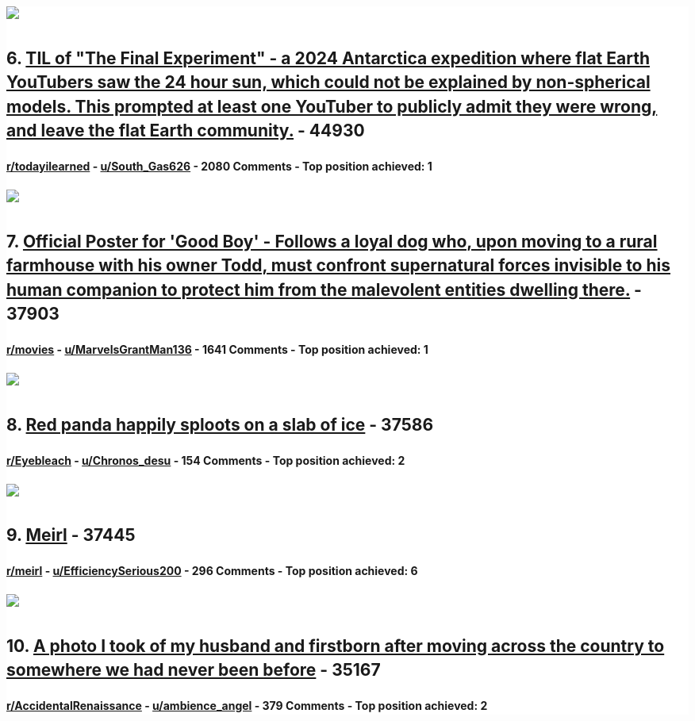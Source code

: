 <a href="https://v.redd.it/x3ketdscblhf1"><img src="https://external-preview.redd.it/YzhlcWZ3dWNibGhmMRPA1blxXU5kTuRT27XlxPiM-946DJlcthpsUPBjG9_d.png?width=140&amp;height=140&amp;crop=140:140,smart&amp;format=jpg&amp;v=enabled&amp;lthumb=true&amp;s=6b72f27d3cffc82628fafd96908d70f772c218cc"></img></a>

## 6. [TIL of "The Final Experiment" - a 2024 Antarctica expedition where flat Earth YouTubers saw the 24 hour sun, which could not be explained by non-spherical models. This prompted at least one YouTuber to publicly admit they were wrong, and leave the flat Earth community.](http://reddit.com/r/todayilearned/comments/1mk6qbu/til_of_the_final_experiment_a_2024_antarctica/) - 44930
#### [r/todayilearned](http://reddit.com/r/todayilearned) - [u/South_Gas626](http://reddit.com/u/South_Gas626) - 2080 Comments - Top position achieved: 1

<a href="https://en.wikipedia.org/wiki/The_Final_Experiment_(expedition)"><img src="https://external-preview.redd.it/E7L0gixrPas9nda1LcIHU_3Gr9d508Bh0Hz3kd68ghI.jpeg?width=140&amp;height=83&amp;crop=140:83,smart&amp;auto=webp&amp;s=aff860ecd8712d8bb05a360f18f1383b4ca5c361"></img></a>

## 7. [Official Poster for 'Good Boy' - Follows a loyal dog who, upon moving to a rural farmhouse with his owner Todd, must confront supernatural forces invisible to his human companion to protect him from the malevolent entities dwelling there.](http://reddit.com/r/movies/comments/1mk3ftb/official_poster_for_good_boy_follows_a_loyal_dog/) - 37903
#### [r/movies](http://reddit.com/r/movies) - [u/MarvelsGrantMan136](http://reddit.com/u/MarvelsGrantMan136) - 1641 Comments - Top position achieved: 1

<a href="https://i.redd.it/fjtufq05amhf1.jpeg"><img src="https://a.thumbs.redditmedia.com/zoke0Fx-tiV3mfvAqAXz3_ykIYOQF6vBp0XK2-vgPR4.jpg"></img></a>

## 8. [Red panda happily sploots on a slab of ice](http://reddit.com/r/Eyebleach/comments/1mjq3mk/red_panda_happily_sploots_on_a_slab_of_ice/) - 37586
#### [r/Eyebleach](http://reddit.com/r/Eyebleach) - [u/Chronos_desu](http://reddit.com/u/Chronos_desu) - 154 Comments - Top position achieved: 2

<a href="https://v.redd.it/dchf1v7euihf1"><img src="https://external-preview.redd.it/dHNvMWdvcmR1aWhmMUAf9Sc4gWz2g49AP2j3RryA6Djm9dhdmRkyQcDyQyRn.png?width=140&amp;height=140&amp;crop=140:140,smart&amp;format=jpg&amp;v=enabled&amp;lthumb=true&amp;s=10e99c2f2385426a51fa3bbe92213043292a75d5"></img></a>

## 9. [Meirl](http://reddit.com/r/meirl/comments/1mkcvt9/meirl/) - 37445
#### [r/meirl](http://reddit.com/r/meirl) - [u/EfficiencySerious200](http://reddit.com/u/EfficiencySerious200) - 296 Comments - Top position achieved: 6

<a href="https://i.redd.it/cm5rqi2k2ohf1.jpeg"><img src="https://a.thumbs.redditmedia.com/AVrxXc1bYI0uoo6NSWkM6N65bNLzXTDp9ttVv7toYA0.jpg"></img></a>

## 10. [A photo I took of my husband and firstborn after moving across the country to somewhere we had never been before](http://reddit.com/r/AccidentalRenaissance/comments/1mk88xk/a_photo_i_took_of_my_husband_and_firstborn_after/) - 35167
#### [r/AccidentalRenaissance](http://reddit.com/r/AccidentalRenaissance) - [u/ambience_angel](http://reddit.com/u/ambience_angel) - 379 Comments - Top position achieved: 2
